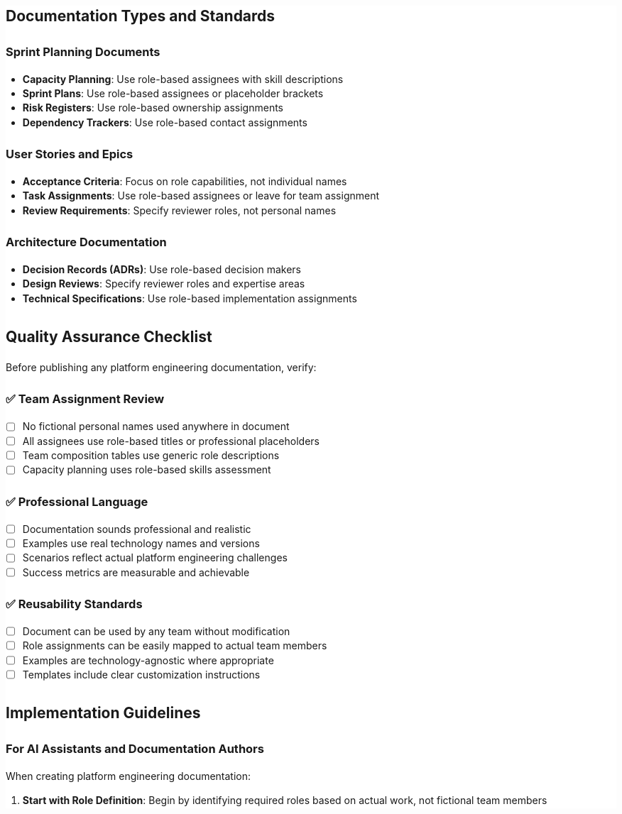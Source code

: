 ## Documentation Types and Standards

### Sprint Planning Documents
- **Capacity Planning**: Use role-based assignees with skill descriptions
- **Sprint Plans**: Use role-based assignees or placeholder brackets
- **Risk Registers**: Use role-based ownership assignments
- **Dependency Trackers**: Use role-based contact assignments

### User Stories and Epics
- **Acceptance Criteria**: Focus on role capabilities, not individual names
- **Task Assignments**: Use role-based assignees or leave for team assignment
- **Review Requirements**: Specify reviewer roles, not personal names

### Architecture Documentation
- **Decision Records (ADRs)**: Use role-based decision makers
- **Design Reviews**: Specify reviewer roles and expertise areas
- **Technical Specifications**: Use role-based implementation assignments

## Quality Assurance Checklist

Before publishing any platform engineering documentation, verify:

### ✅ Team Assignment Review
- [ ] No fictional personal names used anywhere in document
- [ ] All assignees use role-based titles or professional placeholders
- [ ] Team composition tables use generic role descriptions
- [ ] Capacity planning uses role-based skills assessment

### ✅ Professional Language
- [ ] Documentation sounds professional and realistic
- [ ] Examples use real technology names and versions
- [ ] Scenarios reflect actual platform engineering challenges
- [ ] Success metrics are measurable and achievable

### ✅ Reusability Standards
- [ ] Document can be used by any team without modification
- [ ] Role assignments can be easily mapped to actual team members
- [ ] Examples are technology-agnostic where appropriate
- [ ] Templates include clear customization instructions

## Implementation Guidelines

### For AI Assistants and Documentation Authors
When creating platform engineering documentation:

1. **Start with Role Definition**: Begin by identifying required roles based on actual work, not fictional team members
